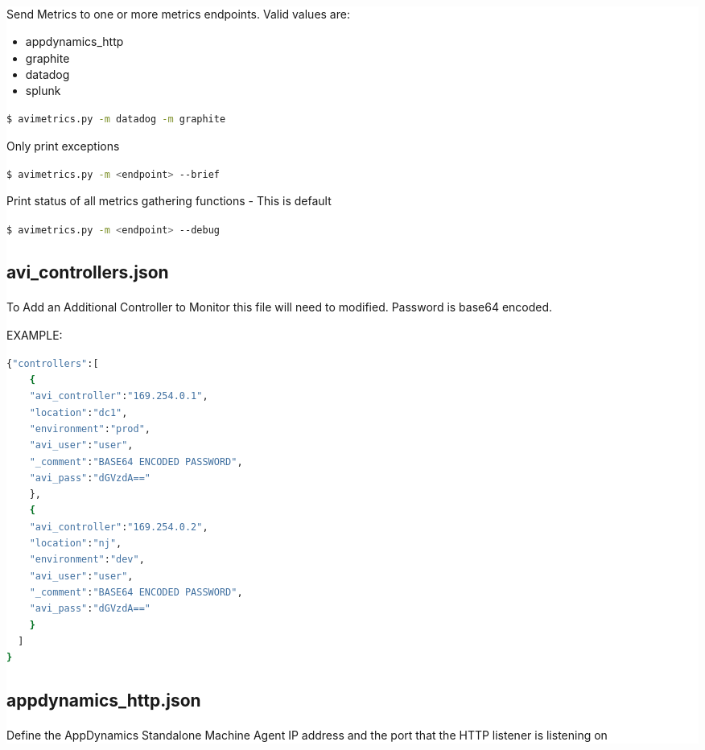 Send Metrics to one or more metrics endpoints.  Valid values are:
 - appdynamics_http
 - graphite
 - datadog
 - splunk

```sh
$ avimetrics.py -m datadog -m graphite
```

Only print exceptions
```sh
$ avimetrics.py -m <endpoint> --brief
```


Print status of all metrics gathering functions - This is default
```sh
$ avimetrics.py -m <endpoint> --debug
```


## avi_controllers.json

To Add an Additional Controller to Monitor this file will need to modified.  Password is base64 encoded.

EXAMPLE:

```sh
{"controllers":[
    {
    "avi_controller":"169.254.0.1",
    "location":"dc1",
    "environment":"prod",
    "avi_user":"user",
    "_comment":"BASE64 ENCODED PASSWORD",
    "avi_pass":"dGVzdA=="
    },
    {
    "avi_controller":"169.254.0.2",
    "location":"nj",
    "environment":"dev",
    "avi_user":"user",
    "_comment":"BASE64 ENCODED PASSWORD",
    "avi_pass":"dGVzdA=="
    }
  ]
}
```



## appdynamics_http.json

Define the AppDynamics Standalone Machine Agent IP address and the port that the HTTP listener is listening on
